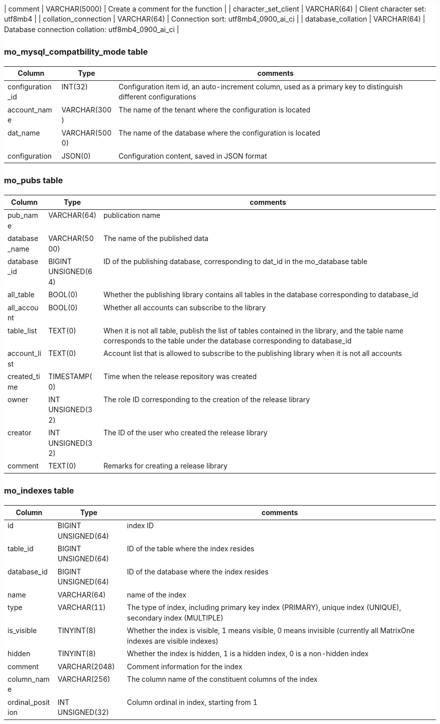 | comment | VARCHAR(5000) | Create a comment for the function |
| character_set_client | VARCHAR(64) | Client character set: utf8mb4 |
| collation_connection | VARCHAR(64) | Connection sort: utf8mb4_0900_ai_ci |
| database_collation | VARCHAR(64) | Database connection collation: utf8mb4_0900_ai_ci |

### mo_mysql_compatbility_mode table

| Column            | Type            | comments                            |
| -----------------| --------------- | ----------------- |
| configuration_id | INT(32) | Configuration item id, an auto-increment column, used as a primary key to distinguish different configurations |
| account_name | VARCHAR(300) | The name of the tenant where the configuration is located |
| dat_name | VARCHAR(5000) | The name of the database where the configuration is located |
| configuration | JSON(0) | Configuration content, saved in JSON format |

### mo_pubs table

| Column            | Type            | comments                            |
| -----------------| --------------- | ----------------- |
| pub_name | VARCHAR(64) | publication name|
| database_name | VARCHAR(5000) | The name of the published data |
| database_id | BIGINT UNSIGNED(64) | ID of the publishing database, corresponding to dat_id in the mo_database table |
| all_table | BOOL(0) | Whether the publishing library contains all tables in the database corresponding to database_id |
| all_account | BOOL(0) | Whether all accounts can subscribe to the library |
| table_list | TEXT(0) | When it is not all table, publish the list of tables contained in the library, and the table name corresponds to the table under the database corresponding to database_id|
| account_list | TEXT(0) |Account list that is allowed to subscribe to the publishing library when it is not all accounts|
| created_time | TIMESTAMP(0) | Time when the release repository was created |
| owner | INT UNSIGNED(32) | The role ID corresponding to the creation of the release library |
| creator | INT UNSIGNED(32) | The ID of the user who created the release library |
| comment | TEXT(0) | Remarks for creating a release library |

### mo_indexes table

| Column            | Type            | comments                            |
| -----------------| --------------- | ----------------- |
| id | BIGINT UNSIGNED(64) | index ID |
| table_id | BIGINT UNSIGNED(64) | ID of the table where the index resides |
| database_id | BIGINT UNSIGNED(64) | ID of the database where the index resides |
| name | VARCHAR(64) | name of the index |
| type | VARCHAR(11) | The type of index, including primary key index (PRIMARY), unique index (UNIQUE), secondary index (MULTIPLE) |
| is_visible | TINYINT(8) | Whether the index is visible, 1 means visible, 0 means invisible (currently all MatrixOne indexes are visible indexes) |
| hidden | TINYINT(8) | Whether the index is hidden, 1 is a hidden index, 0 is a non-hidden index|
| comment | VARCHAR(2048) | Comment information for the index |
| column_name | VARCHAR(256) | The column name of the constituent columns of the index |
| ordinal_position | INT UNSIGNED(32) | Column ordinal in index, starting from 1 |